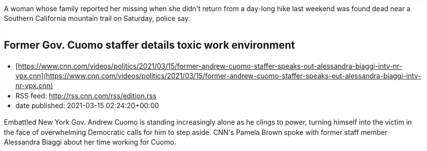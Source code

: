 A woman whose family reported her missing when she didn't return from a day-long hike last weekend was found dead near a Southern California mountain trail on Saturday, police say.

## Former Gov. Cuomo staffer details toxic work environment
 - [https://www.cnn.com/videos/politics/2021/03/15/former-andrew-cuomo-staffer-speaks-out-alessandra-biaggi-intv-nr-vpx.cnn](https://www.cnn.com/videos/politics/2021/03/15/former-andrew-cuomo-staffer-speaks-out-alessandra-biaggi-intv-nr-vpx.cnn)
 - RSS feed: http://rss.cnn.com/rss/edition.rss
 - date published: 2021-03-15 02:24:20+00:00

Embattled New York Gov. Andrew Cuomo is standing increasingly alone as he clings to power, turning himself into the victim in the face of overwhelming Democratic calls for him to step aside. CNN's Pamela Brown spoke with former staff member Alessandra Biaggi about her time working for Cuomo.


